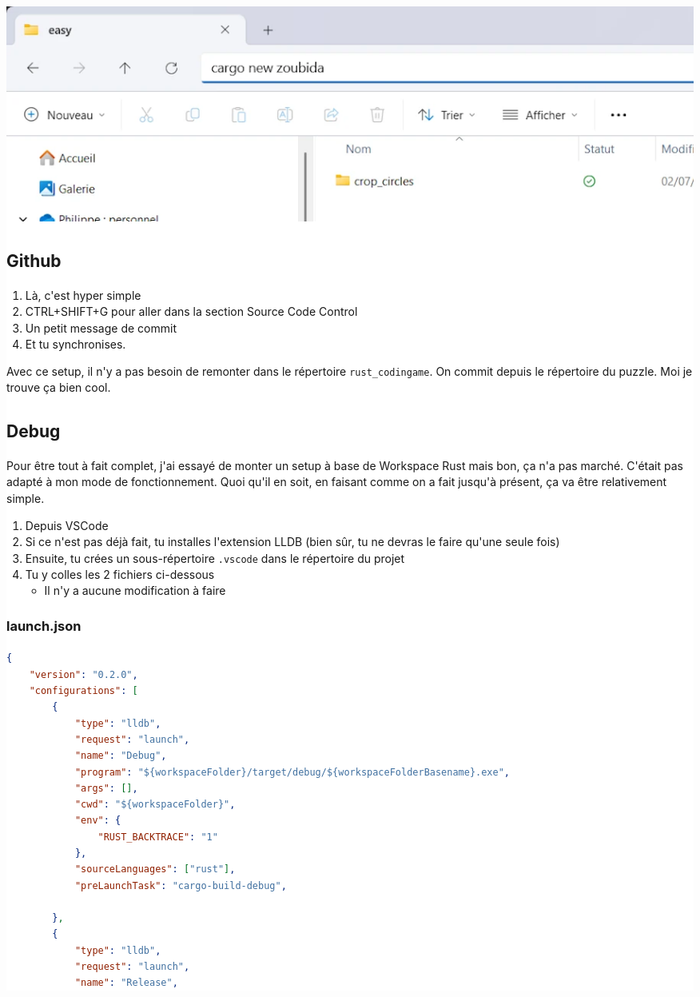 <div align="center">
<img src="./assets/zoubida.webp" alt="" width="900" loading="lazy"/>
</div>


## Github

1. Là, c'est hyper simple
1. CTRL+SHIFT+G pour aller dans la section Source Code Control
1. Un petit message de commit
1. Et tu synchronises.

Avec ce setup, il n'y a pas besoin de remonter dans le répertoire `rust_codingame`. On commit depuis le répertoire du puzzle. Moi je trouve ça bien cool.

## Debug
Pour être tout à fait complet, j'ai essayé de monter un setup à base de Workspace Rust mais bon, ça n'a pas marché. C'était pas adapté à mon mode de fonctionnement. Quoi qu'il en soit, en faisant comme on a fait jusqu'à présent, ça va être relativement simple.
1. Depuis VSCode
1. Si ce n'est pas déjà fait, tu installes l'extension LLDB (bien sûr, tu ne devras le faire qu'une seule fois)
1. Ensuite, tu crées un sous-répertoire `.vscode` dans le répertoire du projet
1. Tu y colles les 2 fichiers ci-dessous
    * Il n'y a aucune modification à faire

### launch.json
```json
{
    "version": "0.2.0",
    "configurations": [
        {
            "type": "lldb",
            "request": "launch",
            "name": "Debug",
            "program": "${workspaceFolder}/target/debug/${workspaceFolderBasename}.exe",
            "args": [],
            "cwd": "${workspaceFolder}",
            "env": {
                "RUST_BACKTRACE": "1"
            },
            "sourceLanguages": ["rust"],
            "preLaunchTask": "cargo-build-debug",

        },
        {
            "type": "lldb",
            "request": "launch",
            "name": "Release",
```